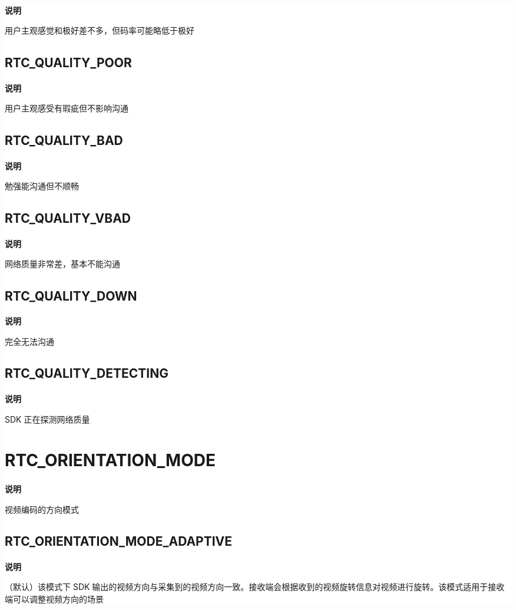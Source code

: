 
**说明**

用户主观感觉和极好差不多，但码率可能略低于极好


## RTC_QUALITY_POOR


**说明**

用户主观感受有瑕疵但不影响沟通


## RTC_QUALITY_BAD


**说明**

勉强能沟通但不顺畅


## RTC_QUALITY_VBAD


**说明**

网络质量非常差，基本不能沟通


## RTC_QUALITY_DOWN


**说明**

完全无法沟通


## RTC_QUALITY_DETECTING


**说明**

SDK 正在探测网络质量


# RTC_ORIENTATION_MODE


**说明**

视频编码的方向模式


## RTC_ORIENTATION_MODE_ADAPTIVE


**说明**

（默认）该模式下 SDK 输出的视频方向与采集到的视频方向一致。接收端会根据收到的视频旋转信息对视频进行旋转。该模式适用于接收端可以调整视频方向的场景
